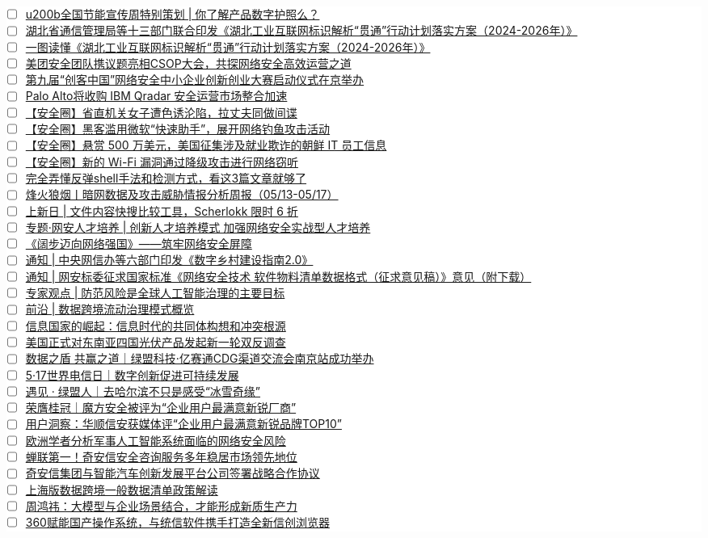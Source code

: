   - [ ] [u200b全国节能宣传周特别策划 | 你了解产品数字护照么？](https://mp.weixin.qq.com/s?__biz=MzU1OTUxNTI1NA==&mid=2247583218&idx=1&sn=e830faf2b9298e785a99cc4a9aa69542)
  - [ ] [湖北省通信管理局等十三部门联合印发《湖北工业互联网标识解析“贯通”行动计划落实方案（2024-2026年）》](https://mp.weixin.qq.com/s?__biz=MzU1OTUxNTI1NA==&mid=2247583218&idx=2&sn=71fd2ebd512f305f408174265ee69cfa)
  - [ ] [一图读懂《湖北工业互联网标识解析“贯通”行动计划落实方案（2024-2026年）》](https://mp.weixin.qq.com/s?__biz=MzU1OTUxNTI1NA==&mid=2247583218&idx=3&sn=7e53196b85960a9402355ba41f1eea6a)
  - [ ] [美团安全团队携议题亮相CSOP大会，共探网络安全高效运营之道](https://mp.weixin.qq.com/s?__biz=MzI5MDc4MTM3Mg==&mid=2247493090&idx=1&sn=8b1c7315ef4ae4b2331c0f75d181825e)
  - [ ] [第九届“创客中国”网络安全中小企业创新创业大赛启动仪式在京举办](https://mp.weixin.qq.com/s?__biz=MzkxNzA3MTgyNg==&mid=2247511972&idx=1&sn=ef4b8da587bd704f3b2ab0f88d708bc6)
  - [ ] [Palo Alto将收购 IBM Qradar 安全运营市场整合加速](https://mp.weixin.qq.com/s?__biz=MzkxNzA3MTgyNg==&mid=2247511972&idx=2&sn=17c2211a263f44b09507e58b4ad02dd7)
  - [ ] [【安全圈】省直机关女子遭色诱沦陷，拉丈夫同做间谍](https://mp.weixin.qq.com/s?__biz=MzIzMzE4NDU1OQ==&mid=2652060059&idx=1&sn=df6249b47089a75aa96e26d4ad2b3b1c)
  - [ ] [【安全圈】黑客滥用微软“快速助手”，展开网络钓鱼攻击活动](https://mp.weixin.qq.com/s?__biz=MzIzMzE4NDU1OQ==&mid=2652060059&idx=2&sn=4618a81ed02ddfb0914522b2dbf15fd8)
  - [ ] [【安全圈】悬赏 500 万美元，美国征集涉及就业欺诈的朝鲜 IT 员工信息](https://mp.weixin.qq.com/s?__biz=MzIzMzE4NDU1OQ==&mid=2652060059&idx=3&sn=c14bad6c23072124da4e4cef93a01284)
  - [ ] [【安全圈】新的 Wi-Fi 漏洞通过降级攻击进行网络窃听](https://mp.weixin.qq.com/s?__biz=MzIzMzE4NDU1OQ==&mid=2652060059&idx=4&sn=3a1f98131b57d56bfc927626be63cff2)
  - [ ] [完全弄懂反弹shell手法和检测方式，看这3篇文章就够了](https://mp.weixin.qq.com/s?__biz=MzIwODIxMjc4MQ==&mid=2651005083&idx=1&sn=7b6c3c3de425689f3850a963d7c8409e)
  - [ ] [烽火狼烟丨暗网数据及攻击威胁情报分析周报（05/13-05/17）](https://mp.weixin.qq.com/s?__biz=Mzk0NjMxNTgyOQ==&mid=2247484245&idx=1&sn=738f0475a9bc2354863527a65b03c746)
  - [ ] [上新日 | 文件内容快搜比较工具，Scherlokk 限时 6 折](https://mp.weixin.qq.com/s?__biz=MzI2MjcwMTgwOQ==&mid=2247490866&idx=1&sn=e894c551835ee9e4f61d3daf1641ea2c)
  - [ ] [专题·网安人才培养 | 创新人才培养模式 加强网络安全实战型人才培养](https://mp.weixin.qq.com/s?__biz=MzA5MzE5MDAzOA==&mid=2664213431&idx=1&sn=0eaf51a995b9995a4149e2a82de2ae77)
  - [ ] [《阔步迈向网络强国》——筑牢网络安全屏障](https://mp.weixin.qq.com/s?__biz=MzA5MzE5MDAzOA==&mid=2664213431&idx=2&sn=34a1e231fd142324e58751a1d9925c54)
  - [ ] [通知 | 中央网信办等六部门印发《数字乡村建设指南2.0》](https://mp.weixin.qq.com/s?__biz=MzA5MzE5MDAzOA==&mid=2664213431&idx=3&sn=b838386f2c5416d6fadf89274f352338)
  - [ ] [通知 | 网安标委征求国家标准《网络安全技术 软件物料清单数据格式（征求意见稿）》意见（附下载）](https://mp.weixin.qq.com/s?__biz=MzA5MzE5MDAzOA==&mid=2664213431&idx=4&sn=6607ef54b5a61b5052a3bbe923ba3a39)
  - [ ] [专家观点 | 防范风险是全球人工智能治理的主要目标](https://mp.weixin.qq.com/s?__biz=MzA5MzE5MDAzOA==&mid=2664213431&idx=5&sn=cb6aec5f460a02352e3f7d9f1d5a5ffa)
  - [ ] [前沿 | 数据跨境流动治理模式概览](https://mp.weixin.qq.com/s?__biz=MzA5MzE5MDAzOA==&mid=2664213431&idx=6&sn=ce882463143d45abae678240dae3930a)
  - [ ] [信息国家的崛起：信息时代的共同体构想和冲突根源](https://mp.weixin.qq.com/s?__biz=MzI1OTExNDY1NQ==&mid=2651612794&idx=1&sn=9b8679171ae8b0d998f17f3ec91d5adc)
  - [ ] [美国正式对东南亚四国光伏产品发起新一轮双反调查](https://mp.weixin.qq.com/s?__biz=MzI1OTExNDY1NQ==&mid=2651612794&idx=2&sn=4a7c6895672377026f53b8d8e175b888)
  - [ ] [数据之盾 共赢之道｜绿盟科技·亿赛通CDG渠道交流会南京站成功举办](https://mp.weixin.qq.com/s?__biz=MjM5ODYyMTM4MA==&mid=2650452361&idx=1&sn=4a6d8d2749b637b7d834a0be63aaec06)
  - [ ] [5·17世界电信日｜数字创新促进可持续发展](https://mp.weixin.qq.com/s?__biz=MjM5ODYyMTM4MA==&mid=2650452361&idx=2&sn=f8d29b800b699e8e252c21dafce938de)
  - [ ] [遇见 · 绿盟人｜去哈尔滨不只是感受“冰雪奇缘”](https://mp.weixin.qq.com/s?__biz=MjM5ODYyMTM4MA==&mid=2650452361&idx=3&sn=41c1e701b7e2e111a72eaf97174097b0)
  - [ ] [荣膺桂冠｜魔方安全被评为“企业用户最满意新锐厂商”](https://mp.weixin.qq.com/s?__biz=MzI3NzA5NDc0MA==&mid=2649291065&idx=1&sn=3836add6fd05b350caeff79e360f82dd)
  - [ ] [用户洞察：华顺信安获媒体评“企业用户最满意新锐品牌TOP10”](https://mp.weixin.qq.com/s?__biz=MzUzNjg1OTY3Mg==&mid=2247491360&idx=1&sn=72395beb5de78620f5d37cab337005f3)
  - [ ] [欧洲学者分析军事人工智能系统面临的网络安全风险](https://mp.weixin.qq.com/s?__biz=MzU0ODg5Mjc2NA==&mid=2247489808&idx=1&sn=2cf19fad1d5ab1544ea2cc8d83061ecf)
  - [ ] [蝉联第一！奇安信安全咨询服务多年稳居市场领先地位](https://mp.weixin.qq.com/s?__biz=MzU0NDk0NTAwMw==&mid=2247611401&idx=1&sn=0bd7a5fc244fd90e5b74534fc9a6323c)
  - [ ] [奇安信集团与智能汽车创新发展平台公司签署战略合作协议](https://mp.weixin.qq.com/s?__biz=MzU0NDk0NTAwMw==&mid=2247611401&idx=2&sn=2596445964e9271b1288d1248d9ccbe2)
  - [ ] [上海版数据跨境一般数据清单政策解读](https://mp.weixin.qq.com/s?__biz=MzAxOTk5NDY1MQ==&mid=2247486867&idx=1&sn=b31ab7a93a58c7a0901684aea409fd23)
  - [ ] [周鸿祎：大模型与企业场景结合，才能形成新质生产力](https://mp.weixin.qq.com/s?__biz=MzA4MTg0MDQ4Nw==&mid=2247571489&idx=1&sn=1a1fa1512528fde7819fecf0d667df22)
  - [ ] [360赋能国产操作系统，与统信软件携手打造全新信创浏览器](https://mp.weixin.qq.com/s?__biz=MzA4MTg0MDQ4Nw==&mid=2247571489&idx=2&sn=885a6bb4e5fa3cbf647f190334a5cb59)